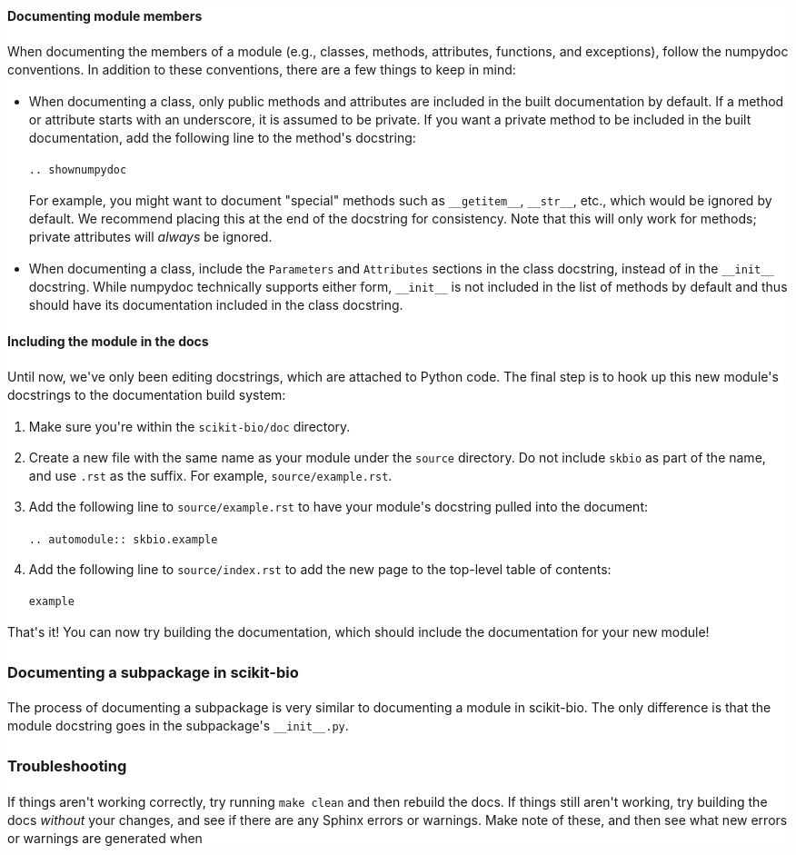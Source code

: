 #### Documenting module members

When documenting the members of a module (e.g., classes, methods, attributes,
functions, and exceptions), follow the numpydoc conventions. In addition to
these conventions, there are a few things to keep in mind:

- When documenting a class, only public methods and attributes are included in
  the built documentation by default. If a method or attribute starts with an
  underscore, it is assumed to be private. If you want a private method to be
  included in the built documentation, add the following line to the method's
  docstring:

    ```
    .. shownumpydoc
    ```

  For example, you might want to document "special" methods such as
  ```__getitem__```, ```__str__```, etc., which would be ignored by default. We
  recommend placing this at the end of the docstring for consistency. Note that
  this will only work for methods; private attributes will *always* be ignored.

- When documenting a class, include the ```Parameters``` and ```Attributes```
  sections in the class docstring, instead of in the ```__init__``` docstring.
  While numpydoc technically supports either form,
  ```__init__``` is not included in the list of methods by default and thus
  should have its documentation included in the class docstring.

#### Including the module in the docs

Until now, we've only been editing docstrings, which are attached to Python
code. The final step is to hook up this new module's docstrings to the
documentation build system:

1. Make sure you're within the ```scikit-bio/doc``` directory.
2. Create a new file with the same name as your module under the ```source```
   directory. Do not include ```skbio``` as part of the name, and use
   ```.rst``` as the suffix. For example, ```source/example.rst```.
3. Add the following line to ```source/example.rst``` to have your module's
   docstring pulled into the document:

    ```
    .. automodule:: skbio.example
    ```

4. Add the following line to ```source/index.rst``` to add the new page to the
   top-level table of contents:

    ```
    example
    ```

That's it! You can now try building the documentation, which should include the
documentation for your new module!

### Documenting a subpackage in scikit-bio

The process of documenting a subpackage is very similar to documenting a module
in scikit-bio. The only difference is that the module docstring goes in the
subpackage's ```__init__.py```.

### Troubleshooting

If things aren't working correctly, try running ```make clean``` and then
rebuild the docs. If things still aren't working, try building the docs
*without* your changes, and see if there are any Sphinx errors or warnings.
Make note of these, and then see what new errors or warnings are generated when
  ```